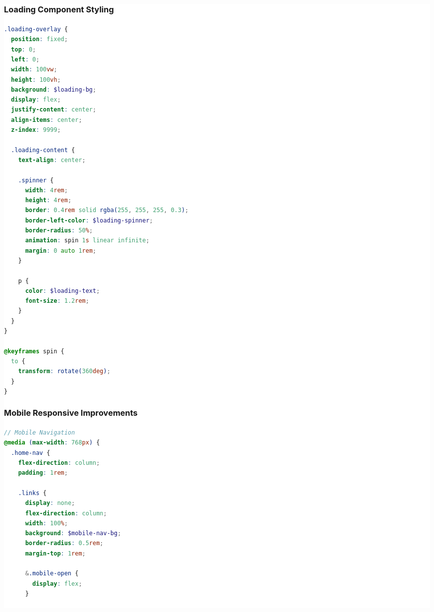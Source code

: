 ```scss
```

### Loading Component Styling
```scss
.loading-overlay {
  position: fixed;
  top: 0;
  left: 0;
  width: 100vw;
  height: 100vh;
  background: $loading-bg;
  display: flex;
  justify-content: center;
  align-items: center;
  z-index: 9999;
  
  .loading-content {
    text-align: center;
    
    .spinner {
      width: 4rem;
      height: 4rem;
      border: 0.4rem solid rgba(255, 255, 255, 0.3);
      border-left-color: $loading-spinner;
      border-radius: 50%;
      animation: spin 1s linear infinite;
      margin: 0 auto 1rem;
    }
    
    p {
      color: $loading-text;
      font-size: 1.2rem;
    }
  }
}

@keyframes spin {
  to {
    transform: rotate(360deg);
  }
}
```

### Mobile Responsive Improvements
```scss
// Mobile Navigation
@media (max-width: 768px) {
  .home-nav {
    flex-direction: column;
    padding: 1rem;
    
    .links {
      display: none;
      flex-direction: column;
      width: 100%;
      background: $mobile-nav-bg;
      border-radius: 0.5rem;
      margin-top: 1rem;
      
      &.mobile-open {
        display: flex;
      }
      
```